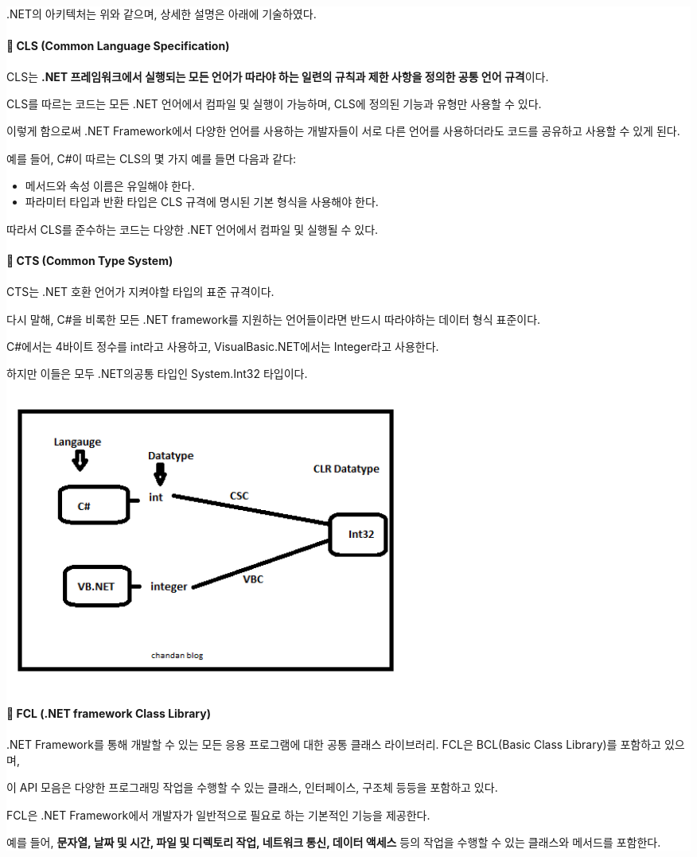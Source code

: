 
.NET의 아키텍처는 위와 같으며, 상세한 설명은 아래에 기술하였다.

#### 🔹 CLS (Common Language Specification)

CLS는 **.NET 프레임워크에서 실행되는 모든 언어가 따라야 하는 일련의 규칙과 제한 사항을 정의한 공통 언어 규격**이다.

CLS를 따르는 코드는 모든 .NET 언어에서 컴파일 및 실행이 가능하며, CLS에 정의된 기능과 유형만 사용할 수 있다.

이렇게 함으로써 .NET Framework에서 다양한 언어를 사용하는 개발자들이 서로 다른 언어를 사용하더라도 코드를 공유하고 사용할 수 있게 된다.

예를 들어, C#이 따르는 CLS의 몇 가지 예를 들면 다음과 같다:

* 메서드와 속성 이름은 유일해야 한다.
* 파라미터 타입과 반환 타입은 CLS 규격에 명시된 기본 형식을 사용해야 한다.

따라서 CLS를 준수하는 코드는 다양한 .NET 언어에서 컴파일 및 실행될 수 있다.

#### 🔹 CTS (Common Type System)

CTS는 .NET 호환 언어가 지켜야할 타입의 표준 규격이다.

다시 말해, C#을 비록한 모든 .NET framework를 지원하는 언어들이라면 반드시 따라야하는 데이터 형식 표준이다.

C#에서는 4바이트 정수를 int라고 사용하고, VisualBasic.NET에서는 Integer라고 사용한다.

하지만 이들은 모두 .NET의공통 타입인 System.Int32 타입이다.

<img src="./img/img_(4).png" width="500px">

#### 🔹 FCL (.NET framework Class Library)

.NET Framework를 통해 개발할 수 있는 모든 응용 프로그램에 대한 공통 클래스 라이브러리. FCL은 BCL(Basic Class Library)를 포함하고 있으며,

이 API 모음은 다양한 프로그래밍 작업을 수행할 수 있는 클래스, 인터페이스, 구조체 등등을 포함하고 있다.

FCL은 .NET Framework에서 개발자가 일반적으로 필요로 하는 기본적인 기능을 제공한다.

예를 들어, **문자열, 날짜 및 시간, 파일 및 디렉토리 작업, 네트워크 통신, 데이터 액세스** 등의 작업을 수행할 수 있는 클래스와 메서드를 포함한다.
